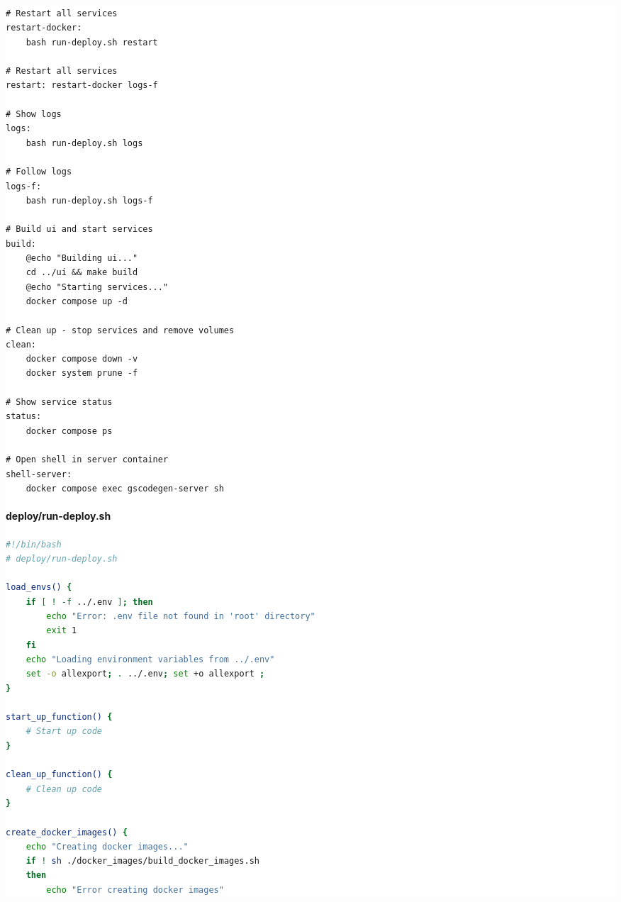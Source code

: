 ```
# Restart all services
restart-docker:
	bash run-deploy.sh restart

# Restart all services
restart: restart-docker logs-f
	
# Show logs
logs:
	bash run-deploy.sh logs

# Follow logs
logs-f:
	bash run-deploy.sh logs-f

# Build ui and start services
build:
	@echo "Building ui..."
	cd ../ui && make build
	@echo "Starting services..."
	docker compose up -d

# Clean up - stop services and remove volumes
clean:
	docker compose down -v
	docker system prune -f

# Show service status
status:
	docker compose ps

# Open shell in server container
shell-server:
	docker compose exec gscodegen-server sh
```

#### deploy/run-deploy.sh

```bash
#!/bin/bash
# deploy/run-deploy.sh

load_envs() {
    if [ ! -f ../.env ]; then
        echo "Error: .env file not found in 'root' directory"
        exit 1
    fi
    echo "Loading environment variables from ../.env"
    set -o allexport; . ../.env; set +o allexport ;
}

start_up_function() {
    # Start up code
}

clean_up_function() {
    # Clean up code
}

create_docker_images() {
    echo "Creating docker images..."
    if ! sh ./docker_images/build_docker_images.sh
    then
        echo "Error creating docker images"
```